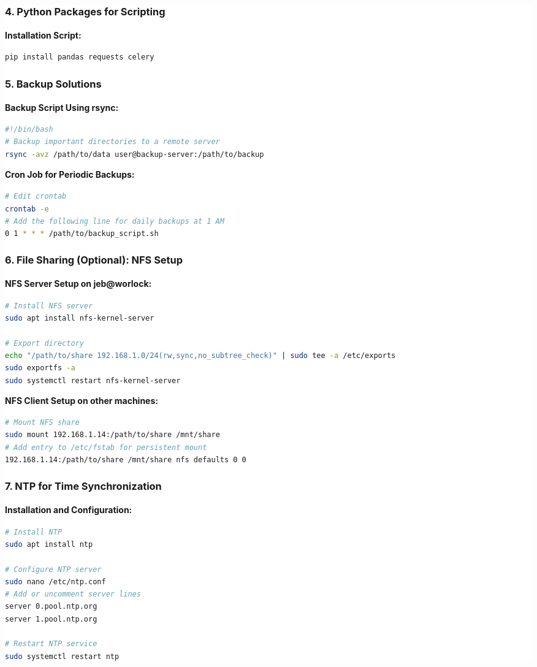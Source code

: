 ### 4. **Python Packages for Scripting**

**Installation Script:**

```bash
pip install pandas requests celery
```

### 5. **Backup Solutions**

**Backup Script Using rsync:**

```bash
#!/bin/bash
# Backup important directories to a remote server
rsync -avz /path/to/data user@backup-server:/path/to/backup
```

**Cron Job for Periodic Backups:**

```bash
# Edit crontab
crontab -e
# Add the following line for daily backups at 1 AM
0 1 * * * /path/to/backup_script.sh
```

### 6. **File Sharing (Optional): NFS Setup**

**NFS Server Setup on jeb@worlock:**

```bash
# Install NFS server
sudo apt install nfs-kernel-server

# Export directory
echo "/path/to/share 192.168.1.0/24(rw,sync,no_subtree_check)" | sudo tee -a /etc/exports
sudo exportfs -a
sudo systemctl restart nfs-kernel-server
```

**NFS Client Setup on other machines:**

```bash
# Mount NFS share
sudo mount 192.168.1.14:/path/to/share /mnt/share
# Add entry to /etc/fstab for persistent mount
192.168.1.14:/path/to/share /mnt/share nfs defaults 0 0
```

### 7. **NTP for Time Synchronization**

**Installation and Configuration:**

```bash
# Install NTP
sudo apt install ntp

# Configure NTP server
sudo nano /etc/ntp.conf
# Add or uncomment server lines
server 0.pool.ntp.org
server 1.pool.ntp.org

# Restart NTP service
sudo systemctl restart ntp
```
